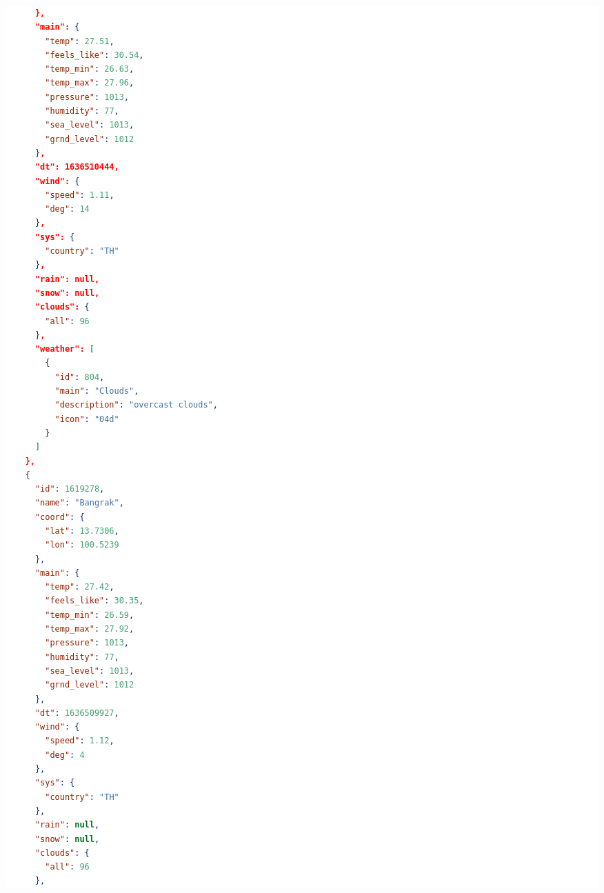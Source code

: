 ```json
      },
      "main": {
        "temp": 27.51,
        "feels_like": 30.54,
        "temp_min": 26.63,
        "temp_max": 27.96,
        "pressure": 1013,
        "humidity": 77,
        "sea_level": 1013,
        "grnd_level": 1012
      },
      "dt": 1636510444,
      "wind": {
        "speed": 1.11,
        "deg": 14
      },
      "sys": {
        "country": "TH"
      },
      "rain": null,
      "snow": null,
      "clouds": {
        "all": 96
      },
      "weather": [
        {
          "id": 804,
          "main": "Clouds",
          "description": "overcast clouds",
          "icon": "04d"
        }
      ]
    },
    {
      "id": 1619278,
      "name": "Bangrak",
      "coord": {
        "lat": 13.7306,
        "lon": 100.5239
      },
      "main": {
        "temp": 27.42,
        "feels_like": 30.35,
        "temp_min": 26.59,
        "temp_max": 27.92,
        "pressure": 1013,
        "humidity": 77,
        "sea_level": 1013,
        "grnd_level": 1012
      },
      "dt": 1636509927,
      "wind": {
        "speed": 1.12,
        "deg": 4
      },
      "sys": {
        "country": "TH"
      },
      "rain": null,
      "snow": null,
      "clouds": {
        "all": 96
      },
```